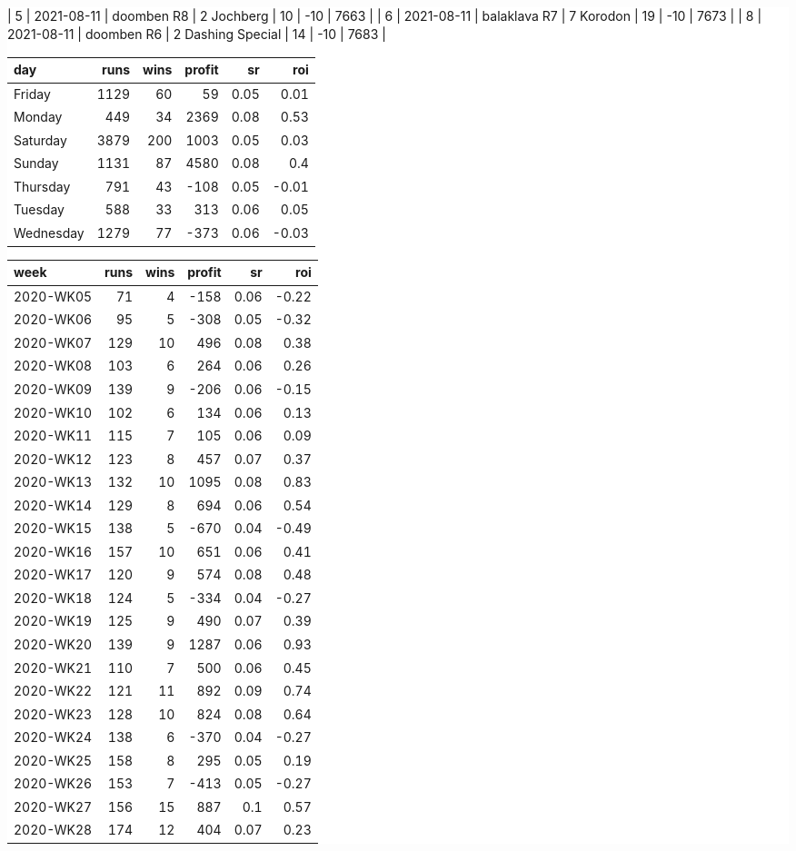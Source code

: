 | 5                 | 2021-08-11 | doomben R8             | 2 Jochberg           |     10 |      -10 |     7663 |
| 6                 | 2021-08-11 | balaklava R7           | 7 Korodon            |     19 |      -10 |     7673 |
| 8                 | 2021-08-11 | doomben R6             | 2 Dashing Special    |     14 |      -10 |     7683 |

| day       |   runs |   wins |   profit |   sr |   roi |
|:----------|-------:|-------:|---------:|-----:|------:|
| Friday    |   1129 |     60 |       59 | 0.05 |  0.01 |
| Monday    |    449 |     34 |     2369 | 0.08 |  0.53 |
| Saturday  |   3879 |    200 |     1003 | 0.05 |  0.03 |
| Sunday    |   1131 |     87 |     4580 | 0.08 |  0.4  |
| Thursday  |    791 |     43 |     -108 | 0.05 | -0.01 |
| Tuesday   |    588 |     33 |      313 | 0.06 |  0.05 |
| Wednesday |   1279 |     77 |     -373 | 0.06 | -0.03 |

| week      |   runs |   wins |   profit |   sr |   roi |
|:----------|-------:|-------:|---------:|-----:|------:|
| 2020-WK05 |     71 |      4 |     -158 | 0.06 | -0.22 |
| 2020-WK06 |     95 |      5 |     -308 | 0.05 | -0.32 |
| 2020-WK07 |    129 |     10 |      496 | 0.08 |  0.38 |
| 2020-WK08 |    103 |      6 |      264 | 0.06 |  0.26 |
| 2020-WK09 |    139 |      9 |     -206 | 0.06 | -0.15 |
| 2020-WK10 |    102 |      6 |      134 | 0.06 |  0.13 |
| 2020-WK11 |    115 |      7 |      105 | 0.06 |  0.09 |
| 2020-WK12 |    123 |      8 |      457 | 0.07 |  0.37 |
| 2020-WK13 |    132 |     10 |     1095 | 0.08 |  0.83 |
| 2020-WK14 |    129 |      8 |      694 | 0.06 |  0.54 |
| 2020-WK15 |    138 |      5 |     -670 | 0.04 | -0.49 |
| 2020-WK16 |    157 |     10 |      651 | 0.06 |  0.41 |
| 2020-WK17 |    120 |      9 |      574 | 0.08 |  0.48 |
| 2020-WK18 |    124 |      5 |     -334 | 0.04 | -0.27 |
| 2020-WK19 |    125 |      9 |      490 | 0.07 |  0.39 |
| 2020-WK20 |    139 |      9 |     1287 | 0.06 |  0.93 |
| 2020-WK21 |    110 |      7 |      500 | 0.06 |  0.45 |
| 2020-WK22 |    121 |     11 |      892 | 0.09 |  0.74 |
| 2020-WK23 |    128 |     10 |      824 | 0.08 |  0.64 |
| 2020-WK24 |    138 |      6 |     -370 | 0.04 | -0.27 |
| 2020-WK25 |    158 |      8 |      295 | 0.05 |  0.19 |
| 2020-WK26 |    153 |      7 |     -413 | 0.05 | -0.27 |
| 2020-WK27 |    156 |     15 |      887 | 0.1  |  0.57 |
| 2020-WK28 |    174 |     12 |      404 | 0.07 |  0.23 |